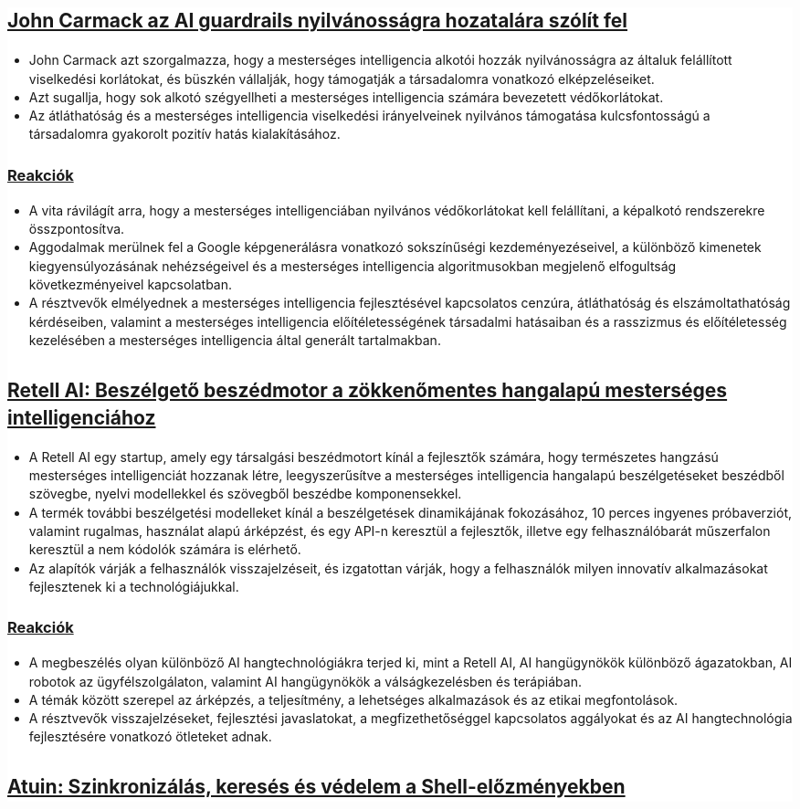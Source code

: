 ## [John Carmack az AI guardrails nyilvánosságra hozatalára szólít fel](https://twitter.com/ID_AA_Carmack/status/1760360183945965853)

- John Carmack azt szorgalmazza, hogy a mesterséges intelligencia alkotói hozzák nyilvánosságra az általuk felállított viselkedési korlátokat, és büszkén vállalják, hogy támogatják a társadalomra vonatkozó elképzeléseiket.
- Azt sugallja, hogy sok alkotó szégyellheti a mesterséges intelligencia számára bevezetett védőkorlátokat.
- Az átláthatóság és a mesterséges intelligencia viselkedési irányelveinek nyilvános támogatása kulcsfontosságú a társadalomra gyakorolt pozitív hatás kialakításához.

### [Reakciók](https://news.ycombinator.com/item?id=39457974)

- A vita rávilágít arra, hogy a mesterséges intelligenciában nyilvános védőkorlátokat kell felállítani, a képalkotó rendszerekre összpontosítva.
- Aggodalmak merülnek fel a Google képgenerálásra vonatkozó sokszínűségi kezdeményezéseivel, a különböző kimenetek kiegyensúlyozásának nehézségeivel és a mesterséges intelligencia algoritmusokban megjelenő elfogultság következményeivel kapcsolatban.
- A résztvevők elmélyednek a mesterséges intelligencia fejlesztésével kapcsolatos cenzúra, átláthatóság és elszámoltathatóság kérdéseiben, valamint a mesterséges intelligencia előítéletességének társadalmi hatásaiban és a rasszizmus és előítéletesség kezelésében a mesterséges intelligencia által generált tartalmakban.

## [Retell AI: Beszélgető beszédmotor a zökkenőmentes hangalapú mesterséges intelligenciához](https://news.ycombinator.com/item?id=39453402)

- A Retell AI egy startup, amely egy társalgási beszédmotort kínál a fejlesztők számára, hogy természetes hangzású mesterséges intelligenciát hozzanak létre, leegyszerűsítve a mesterséges intelligencia hangalapú beszélgetéseket beszédből szövegbe, nyelvi modellekkel és szövegből beszédbe komponensekkel.
- A termék további beszélgetési modelleket kínál a beszélgetések dinamikájának fokozásához, 10 perces ingyenes próbaverziót, valamint rugalmas, használat alapú árképzést, és egy API-n keresztül a fejlesztők, illetve egy felhasználóbarát műszerfalon keresztül a nem kódolók számára is elérhető.
- Az alapítók várják a felhasználók visszajelzéseit, és izgatottan várják, hogy a felhasználók milyen innovatív alkalmazásokat fejlesztenek ki a technológiájukkal.

### [Reakciók](https://news.ycombinator.com/item?id=39453402)

- A megbeszélés olyan különböző AI hangtechnológiákra terjed ki, mint a Retell AI, AI hangügynökök különböző ágazatokban, AI robotok az ügyfélszolgálaton, valamint AI hangügynökök a válságkezelésben és terápiában.
- A témák között szerepel az árképzés, a teljesítmény, a lehetséges alkalmazások és az etikai megfontolások.
- A résztvevők visszajelzéseket, fejlesztési javaslatokat, a megfizethetőséggel kapcsolatos aggályokat és az AI hangtechnológia fejlesztésére vonatkozó ötleteket adnak.

## [Atuin: Szinkronizálás, keresés és védelem a Shell-előzményekben](https://atuin.sh)
